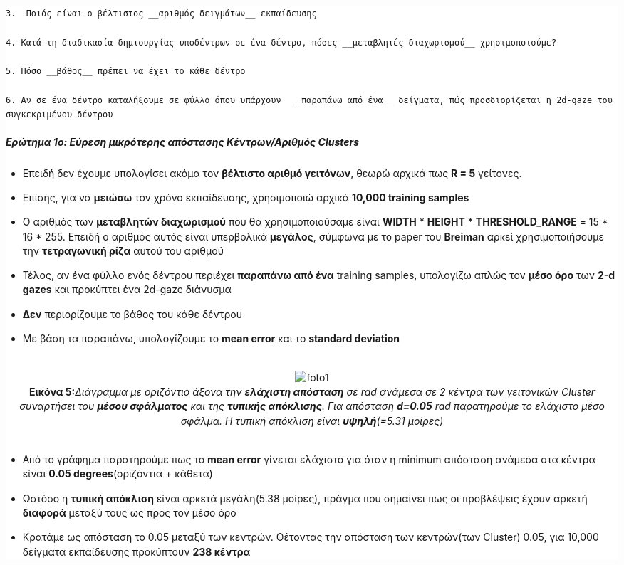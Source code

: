     3.  Ποιός είναι ο βέλτιστος __αριθμός δειγμάτων__ εκπαίδευσης

    4. Κατά τη διαδικασία δημιουργίας υποδέντρων σε ένα δέντρο, πόσες __μεταβλητές διαχωρισμού__ χρησιμοποιούμε?

    5. Πόσο __βάθος__ πρέπει να έχει το κάθε δέντρο

    6. Αν σε ένα δέντρο καταλήξουμε σε φύλλο όπου υπάρχουν  __παραπάνω από ένα__ δείγματα, πώς προσδιορίζεται η 2d-gaze του συγκεκριμένου δέντρου


##### Ερώτημα 1ο: Εύρεση μικρότερης απόστασης Κέντρων/Αριθμός Clusters


* Επειδή δεν έχουμε υπολογίσει ακόμα τον __βέλτιστο αριθμό γειτόνων__, θεωρώ αρχικά πως __R = 5__ γείτονες.


* Επίσης, για να <b>μειώσω</b> τον χρόνο εκπαίδευσης, χρησιμοποιώ αρχικά __10,000 training samples__


* Ο αριθμός των __μεταβλητών διαχωρισμού__ που θα χρησιμοποιούσαμε είναι <b>WIDTH</b> * <b>HEIGHT</b> * <b>THRESHOLD_RANGE</b> = 15 * 16 * 255. Επειδή ο αριθμός αυτός είναι υπερβολικά <b>μεγάλος</b>, σύμφωνα με το paper του <b>Breiman</b> αρκεί χρησιμοποιήσουμε την __τετραγωνική ρίζα__ αυτού του αριθμού


* Τέλος, αν ένα φύλλο ενός δέντρου περιέχει __παραπάνω από ένα__ training samples, υπολογίζω απλώς τον __μέσο όρο__ των __2-d gazes__ και προκύπτει ένα 2d-gaze διάνυσμα


* <b>Δεν</b> περιορίζουμε το βάθος του κάθε δέντρου


* Με βάση τα παραπάνω, υπολογίζουμε το __mean error__ και το __standard deviation__

<html><br>
<div id="foto" style="text-align: center;">
    <img src="graph1.jpg" height="400" width="600" alt="foto1">
    <figcaption><b>Εικόνα 5:</b><i>Διάγραμμα με οριζόντιο άξονα την <b>ελάχιστη απόσταση</b> σε rad ανάμεσα σε 2 κέντρα των γειτονικών Cluster συναρτήσει του <b>μέσου σφάλματος</b> και της <b>τυπικής απόκλισης</b>. Για απόσταση <b>d=0.05</b> rad παρατηρούμε το ελάχιστο μέσο σφάλμα. H τυπική απόκλιση είναι <b>υψηλή</b>(=5.31 μοίρες)</i></br></br> </figcaption>
</div>
</html>
  

  


* Από το γράφημα παρατηρούμε πως το <b>mean error</b> γίνεται ελάχιστο για όταν η minimum απόσταση ανάμεσα στα κέντρα είναι <b>0.05 degrees</b>(οριζόντια + κάθετα)


* Ωστόσο η <b>τυπική απόκλιση</b> είναι αρκετά μεγάλη(5.38 μοίρες), πράγμα που σημαίνει πως οι προβλέψεις έχουν αρκετή <b>διαφορά</b> μεταξύ τους ως προς τον μέσο όρο


* Κρατάμε ως απόσταση το 0.05 μεταξύ των κεντρών. Θέτοντας την απόσταση των κεντρών(των Cluster) 0.05, για 10,000 δείγματα εκπαίδευσης προκύπτουν <b>238 κέντρα</b> 
